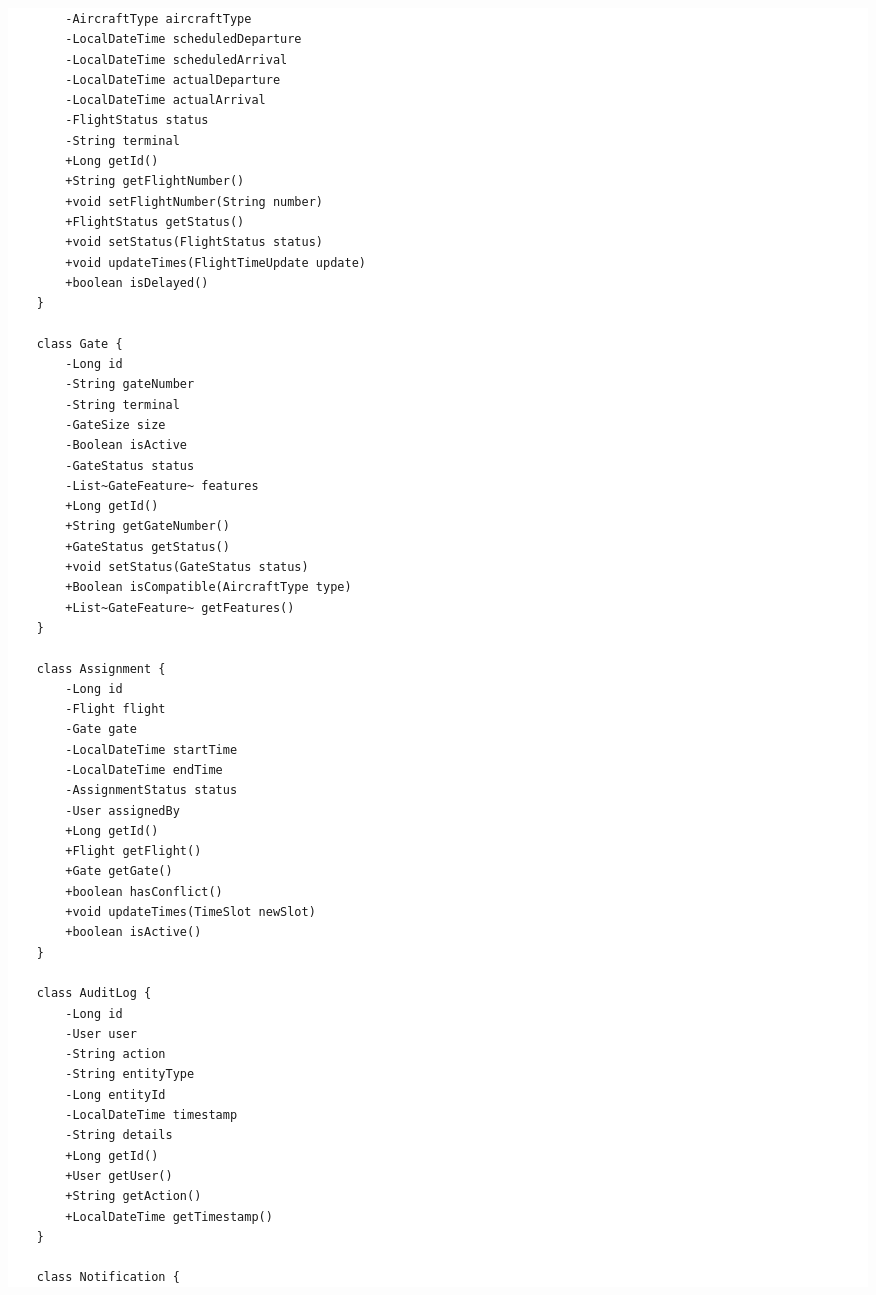 ```mermaid
        -AircraftType aircraftType
        -LocalDateTime scheduledDeparture
        -LocalDateTime scheduledArrival
        -LocalDateTime actualDeparture
        -LocalDateTime actualArrival
        -FlightStatus status
        -String terminal
        +Long getId()
        +String getFlightNumber()
        +void setFlightNumber(String number)
        +FlightStatus getStatus()
        +void setStatus(FlightStatus status)
        +void updateTimes(FlightTimeUpdate update)
        +boolean isDelayed()
    }

    class Gate {
        -Long id
        -String gateNumber
        -String terminal
        -GateSize size
        -Boolean isActive
        -GateStatus status
        -List~GateFeature~ features
        +Long getId()
        +String getGateNumber()
        +GateStatus getStatus()
        +void setStatus(GateStatus status)
        +Boolean isCompatible(AircraftType type)
        +List~GateFeature~ getFeatures()
    }

    class Assignment {
        -Long id
        -Flight flight
        -Gate gate
        -LocalDateTime startTime
        -LocalDateTime endTime
        -AssignmentStatus status
        -User assignedBy
        +Long getId()
        +Flight getFlight()
        +Gate getGate()
        +boolean hasConflict()
        +void updateTimes(TimeSlot newSlot)
        +boolean isActive()
    }

    class AuditLog {
        -Long id
        -User user
        -String action
        -String entityType
        -Long entityId
        -LocalDateTime timestamp
        -String details
        +Long getId()
        +User getUser()
        +String getAction()
        +LocalDateTime getTimestamp()
    }

    class Notification {
```